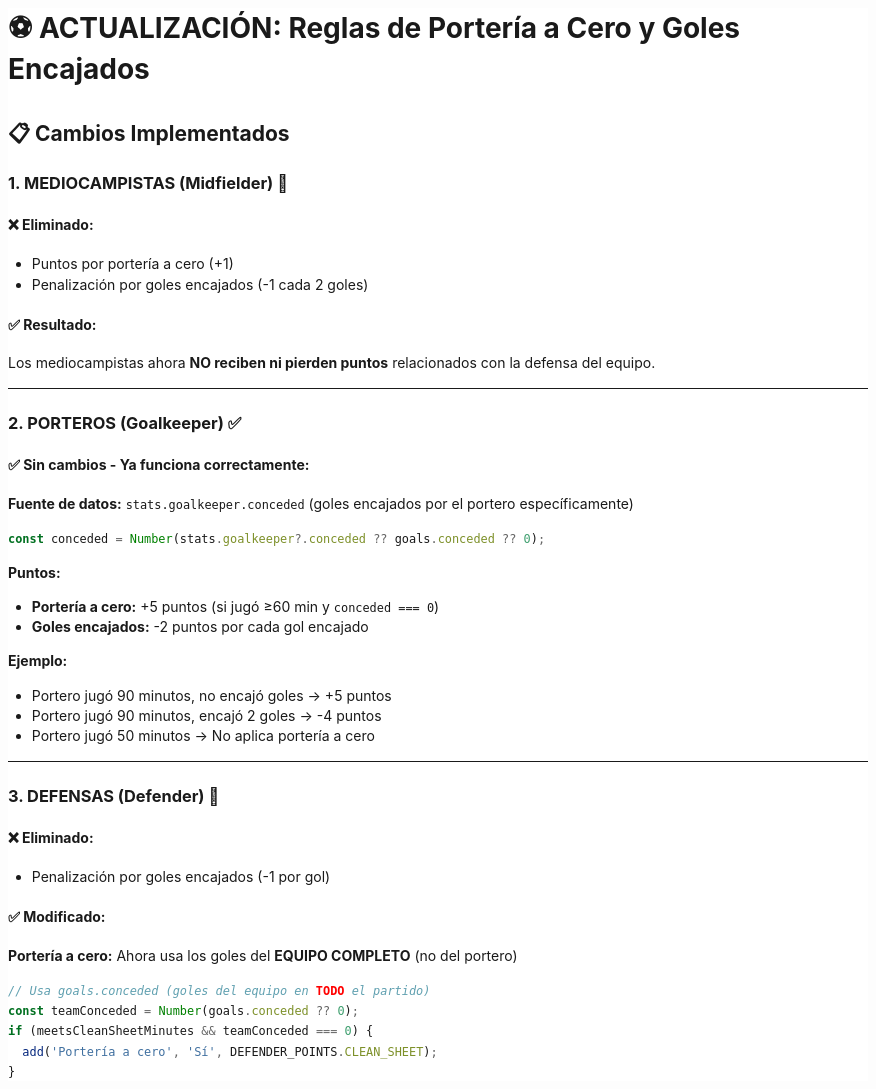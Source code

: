 # ⚽ ACTUALIZACIÓN: Reglas de Portería a Cero y Goles Encajados

## 📋 Cambios Implementados

### 1. **MEDIOCAMPISTAS (Midfielder)** 🔄

#### ❌ **Eliminado:**
- Puntos por portería a cero (+1)
- Penalización por goles encajados (-1 cada 2 goles)

#### ✅ **Resultado:**
Los mediocampistas ahora **NO reciben ni pierden puntos** relacionados con la defensa del equipo.

---

### 2. **PORTEROS (Goalkeeper)** ✅

#### ✅ **Sin cambios - Ya funciona correctamente:**

**Fuente de datos:** `stats.goalkeeper.conceded` (goles encajados por el portero específicamente)

```typescript
const conceded = Number(stats.goalkeeper?.conceded ?? goals.conceded ?? 0);
```

**Puntos:**
- **Portería a cero:** +5 puntos (si jugó ≥60 min y `conceded === 0`)
- **Goles encajados:** -2 puntos por cada gol encajado

**Ejemplo:**
- Portero jugó 90 minutos, no encajó goles → +5 puntos
- Portero jugó 90 minutos, encajó 2 goles → -4 puntos
- Portero jugó 50 minutos → No aplica portería a cero

---

### 3. **DEFENSAS (Defender)** 🔄

#### ❌ **Eliminado:**
- Penalización por goles encajados (-1 por gol)

#### ✅ **Modificado:**
**Portería a cero:** Ahora usa los goles del **EQUIPO COMPLETO** (no del portero)

```typescript
// Usa goals.conceded (goles del equipo en TODO el partido)
const teamConceded = Number(goals.conceded ?? 0);
if (meetsCleanSheetMinutes && teamConceded === 0) {
  add('Portería a cero', 'Sí', DEFENDER_POINTS.CLEAN_SHEET);
}
```
